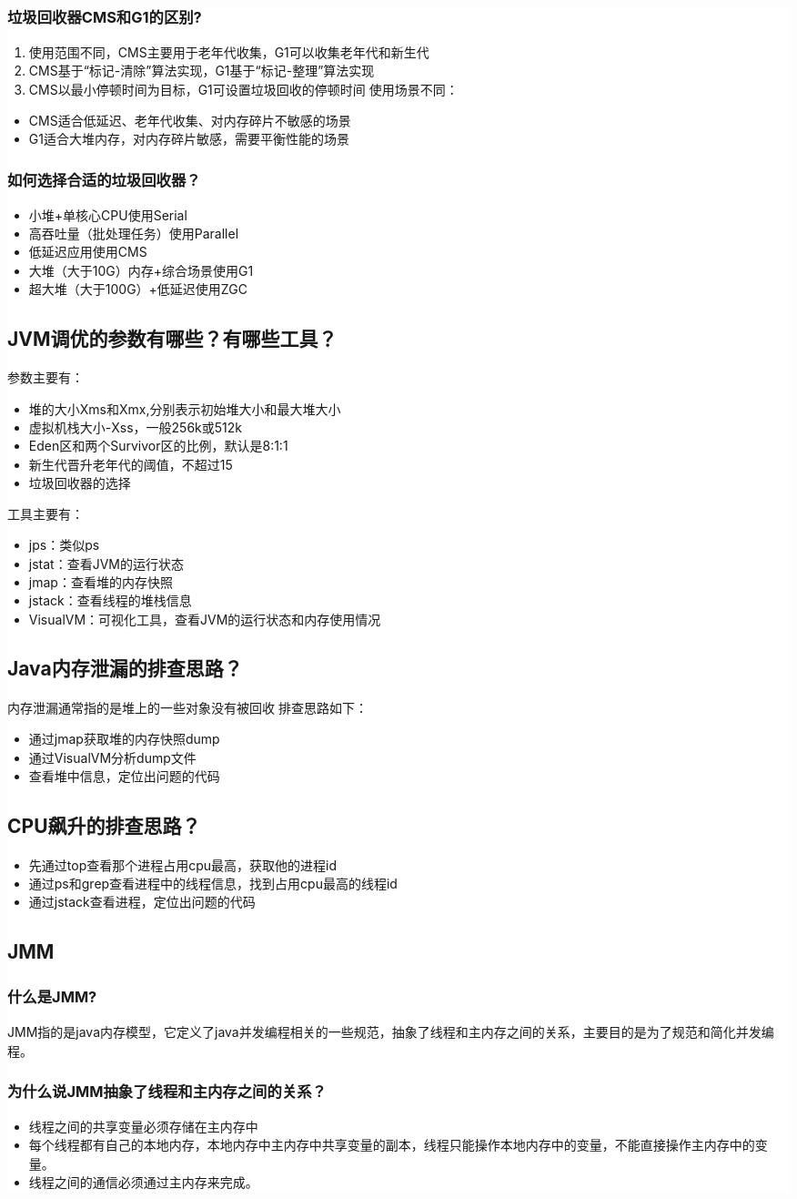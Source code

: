 ### 垃圾回收器CMS和G1的区别?
1. 使用范围不同，CMS主要用于老年代收集，G1可以收集老年代和新生代
2. CMS基于“标记-清除”算法实现，G1基于“标记-整理”算法实现
3. CMS以最小停顿时间为目标，G1可设置垃圾回收的停顿时间
使用场景不同：
- CMS适合低延迟、老年代收集、对内存碎片不敏感的场景
- G1适合大堆内存，对内存碎片敏感，需要平衡性能的场景

### 如何选择合适的垃圾回收器？
- 小堆+单核心CPU使用Serial
- 高吞吐量（批处理任务）使用Parallel
- 低延迟应用使用CMS
- 大堆（大于10G）内存+综合场景使用G1
- 超大堆（大于100G）+低延迟使用ZGC




## JVM调优的参数有哪些？有哪些工具？

参数主要有：
- 堆的大小Xms和Xmx,分别表示初始堆大小和最大堆大小
- 虚拟机栈大小-Xss，一般256k或512k
- Eden区和两个Survivor区的比例，默认是8:1:1
- 新生代晋升老年代的阈值，不超过15
- 垃圾回收器的选择

工具主要有：
- jps：类似ps
- jstat：查看JVM的运行状态
- jmap：查看堆的内存快照
- jstack：查看线程的堆栈信息
- VisualVM：可视化工具，查看JVM的运行状态和内存使用情况

## Java内存泄漏的排查思路？
内存泄漏通常指的是堆上的一些对象没有被回收
排查思路如下：
- 通过jmap获取堆的内存快照dump
- 通过VisualVM分析dump文件
- 查看堆中信息，定位出问题的代码

## CPU飙升的排查思路？
- 先通过top查看那个进程占用cpu最高，获取他的进程id
- 通过ps和grep查看进程中的线程信息，找到占用cpu最高的线程id
- 通过jstack查看进程，定位出问题的代码


## JMM 
### 什么是JMM?
JMM指的是java内存模型，它定义了java并发编程相关的一些规范，抽象了线程和主内存之间的关系，主要目的是为了规范和简化并发编程。
### 为什么说JMM抽象了线程和主内存之间的关系？
- 线程之间的共享变量必须存储在主内存中
- 每个线程都有自己的本地内存，本地内存中主内存中共享变量的副本，线程只能操作本地内存中的变量，不能直接操作主内存中的变量。
- 线程之间的通信必须通过主内存来完成。
